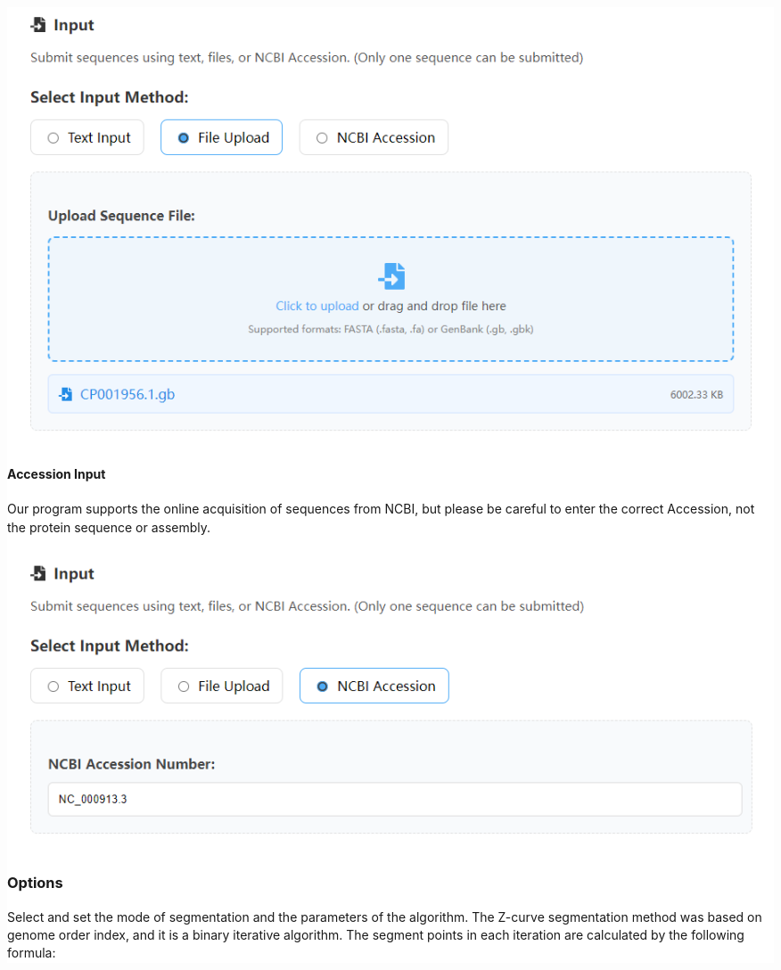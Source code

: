 ![Z-curve Segmenter File Input](./images/webserver/segmenter/segmenter_file_input.png)

#### Accession Input

Our program supports the online acquisition of sequences from NCBI, but please be careful to enter the correct Accession, not the protein sequence or assembly.  

![Z-curve Segmenter File Input](./images/webserver/segmenter/segmenter_accession_input.png)

### Options
Select and set the mode of segmentation and the parameters of the algorithm. The Z-curve segmentation method was based on genome order index, and it is a binary iterative algorithm. The segment points in each iteration are calculated by the following formula:  

